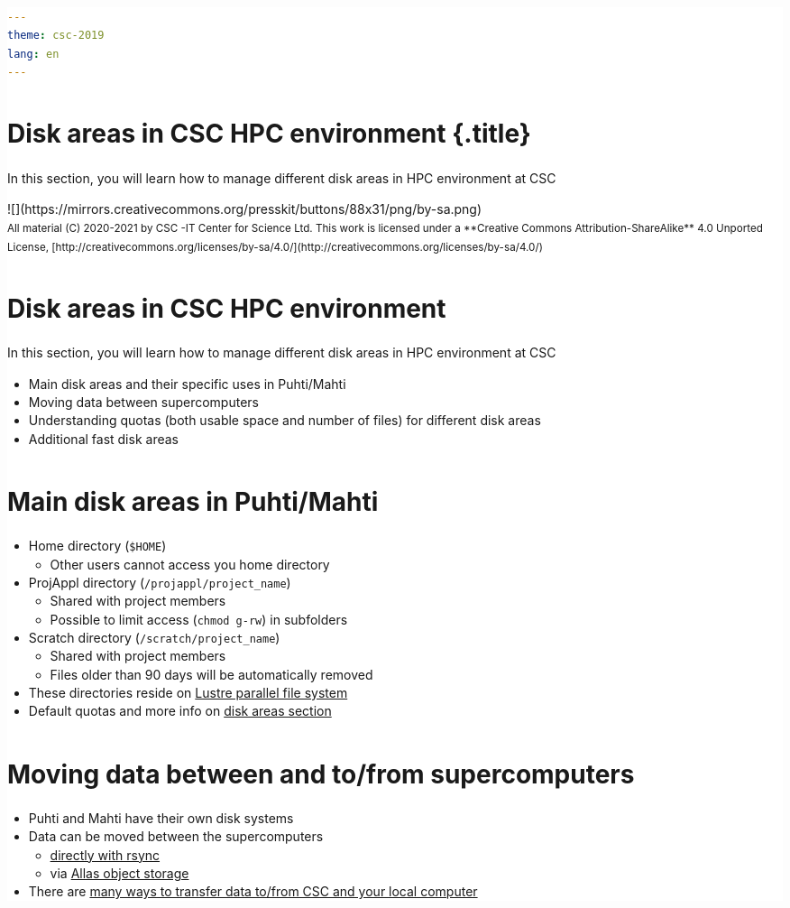 ```yaml
---
theme: csc-2019
lang: en
---
```


# Disk areas in CSC HPC environment {.title}
In this section, you will learn how to manage different disk areas in HPC environment at CSC

<div class="column">
![](https://mirrors.creativecommons.org/presskit/buttons/88x31/png/by-sa.png)
</div>
<div class="column">
<small>
All material (C) 2020-2021 by CSC -IT Center for Science Ltd.
This work is licensed under a **Creative Commons Attribution-ShareAlike** 4.0
Unported License, [http://creativecommons.org/licenses/by-sa/4.0/](http://creativecommons.org/licenses/by-sa/4.0/)
</small>
</div>


# Disk areas in CSC HPC environment
In this section, you will learn how to manage different disk areas in HPC environment at CSC

- Main disk areas and their specific uses in Puhti/Mahti
- Moving data between supercomputers
- Understanding quotas (both usable space and number of files) for different disk areas
- Additional fast disk areas

# Main disk areas in Puhti/Mahti

- Home directory (`$HOME`)
    - Other users cannot access you home directory
- ProjAppl directory (`/projappl/project_name`)
    - Shared with project members
    - Possible to limit access (`chmod g-rw`) in subfolders
- Scratch directory (`/scratch/project_name`)
    - Shared with project members
    - Files older than 90 days will be automatically removed
- These directories reside on [Lustre parallel file system](https://docs.csc.fi/computing/lustre/)
- Default quotas and more info on [disk areas section](https://docs.csc.fi/computing/disk/)

# Moving data between and to/from supercomputers

- Puhti and Mahti have their own disk systems
- Data can be moved between the supercomputers 
    - [directly with rsync](https://docs.csc.fi/data/moving/rsync/) 
    - via [Allas object storage](https://docs.csc.fi/data/Allas/)
- There are [many ways to transfer data to/from CSC and your local computer](https://docs.csc.fi/data/moving/)
